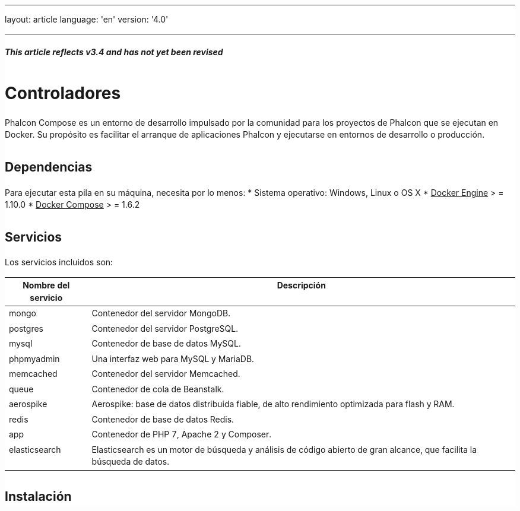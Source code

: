 * * *

layout: article language: 'en' version: '4.0'

* * *

<h5 class="alert alert-warning">This article reflects v3.4 and has not yet been revised</h5>

<a name='overview'></a>

# Controladores

Phalcon Compose es un entorno de desarrollo impulsado por la comunidad para los proyectos de Phalcon que se ejecutan en Docker. Su propósito es facilitar el arranque de aplicaciones Phalcon y ejecutarse en entornos de desarrollo o producción.

<a name='dependencies'></a>

## Dependencias

Para ejecutar esta pila en su máquina, necesita por lo menos: * Sistema operativo: Windows, Linux o OS X * [Docker Engine](https://docs.docker.com/installation/) > = 1.10.0 * [ Docker Compose](https://docs.docker.com/compose/install/) > = 1.6.2

<a name='services'></a>

## Servicios

Los servicios incluidos son:

| Nombre del servicio | Descripción                                                                                                            |
| ------------------- | ---------------------------------------------------------------------------------------------------------------------- |
| mongo               | Contenedor del servidor MongoDB.                                                                                       |
| postgres            | Contenedor del servidor PostgreSQL.                                                                                    |
| mysql               | Contenedor de base de datos MySQL.                                                                                     |
| phpmyadmin          | Una interfaz web para MySQL y MariaDB.                                                                                 |
| memcached           | Contenedor del servidor Memcached.                                                                                     |
| queue               | Contenedor de cola de Beanstalk.                                                                                       |
| aerospike           | Aerospike: base de datos distribuida fiable, de alto rendimiento optimizada para flash y RAM.                          |
| redis               | Contenedor de base de datos Redis.                                                                                     |
| app                 | Contenedor de PHP 7, Apache 2 y Composer.                                                                              |
| elasticsearch       | Elasticsearch es un motor de búsqueda y análisis de código abierto de gran alcance, que facilita la búsqueda de datos. |

<a name='installation'></a>

## Instalación
